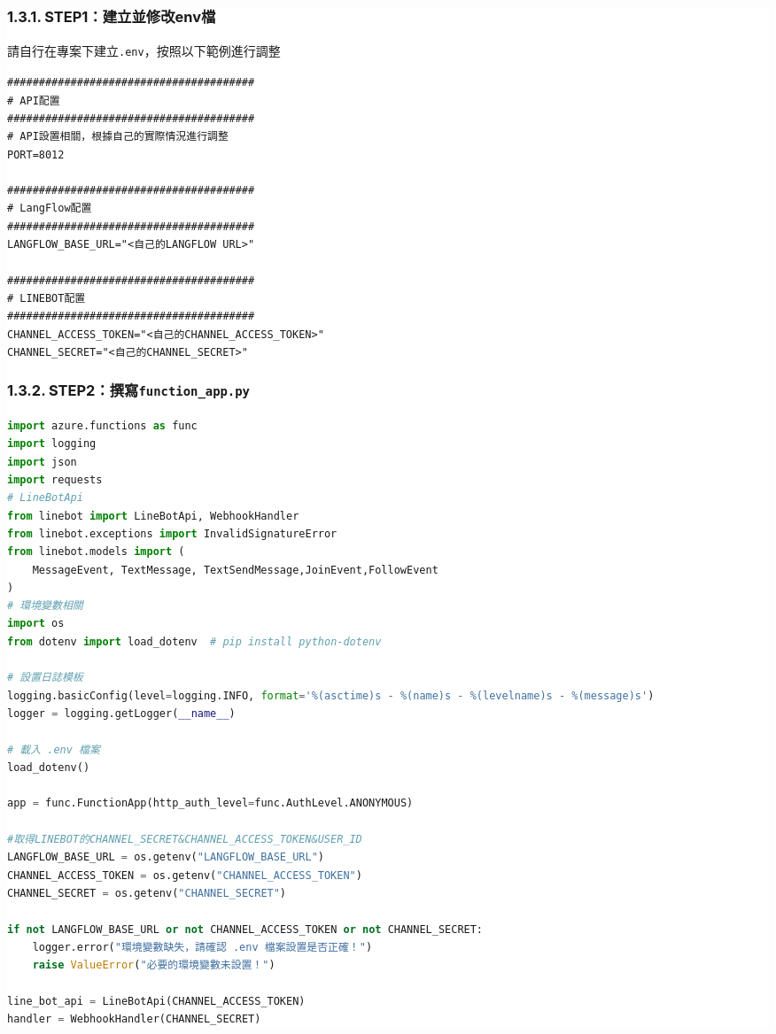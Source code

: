 

### 1.3.1. STEP1：建立並修改env檔

請自行在專案下建立`.env`，按照以下範例進行調整

```
#######################################
# API配置
#######################################
# API設置相關，根據自己的實際情況進行調整
PORT=8012

#######################################
# LangFlow配置
#######################################
LANGFLOW_BASE_URL="<自己的LANGFLOW URL>"

#######################################
# LINEBOT配置
#######################################
CHANNEL_ACCESS_TOKEN="<自己的CHANNEL_ACCESS_TOKEN>"
CHANNEL_SECRET="<自己的CHANNEL_SECRET>"
```

### 1.3.2. STEP2：撰寫`function_app.py`

```python
import azure.functions as func
import logging
import json
import requests
# LineBotApi
from linebot import LineBotApi, WebhookHandler  
from linebot.exceptions import InvalidSignatureError  
from linebot.models import (
    MessageEvent, TextMessage, TextSendMessage,JoinEvent,FollowEvent
)
# 環境變數相關
import os
from dotenv import load_dotenv  # pip install python-dotenv

# 設置日誌模板
logging.basicConfig(level=logging.INFO, format='%(asctime)s - %(name)s - %(levelname)s - %(message)s')
logger = logging.getLogger(__name__)

# 載入 .env 檔案
load_dotenv()

app = func.FunctionApp(http_auth_level=func.AuthLevel.ANONYMOUS)

#取得LINEBOT的CHANNEL_SECRET&CHANNEL_ACCESS_TOKEN&USER_ID
LANGFLOW_BASE_URL = os.getenv("LANGFLOW_BASE_URL") 
CHANNEL_ACCESS_TOKEN = os.getenv("CHANNEL_ACCESS_TOKEN")
CHANNEL_SECRET = os.getenv("CHANNEL_SECRET")

if not LANGFLOW_BASE_URL or not CHANNEL_ACCESS_TOKEN or not CHANNEL_SECRET:
    logger.error("環境變數缺失，請確認 .env 檔案設置是否正確！")
    raise ValueError("必要的環境變數未設置！")

line_bot_api = LineBotApi(CHANNEL_ACCESS_TOKEN)
handler = WebhookHandler(CHANNEL_SECRET)


```